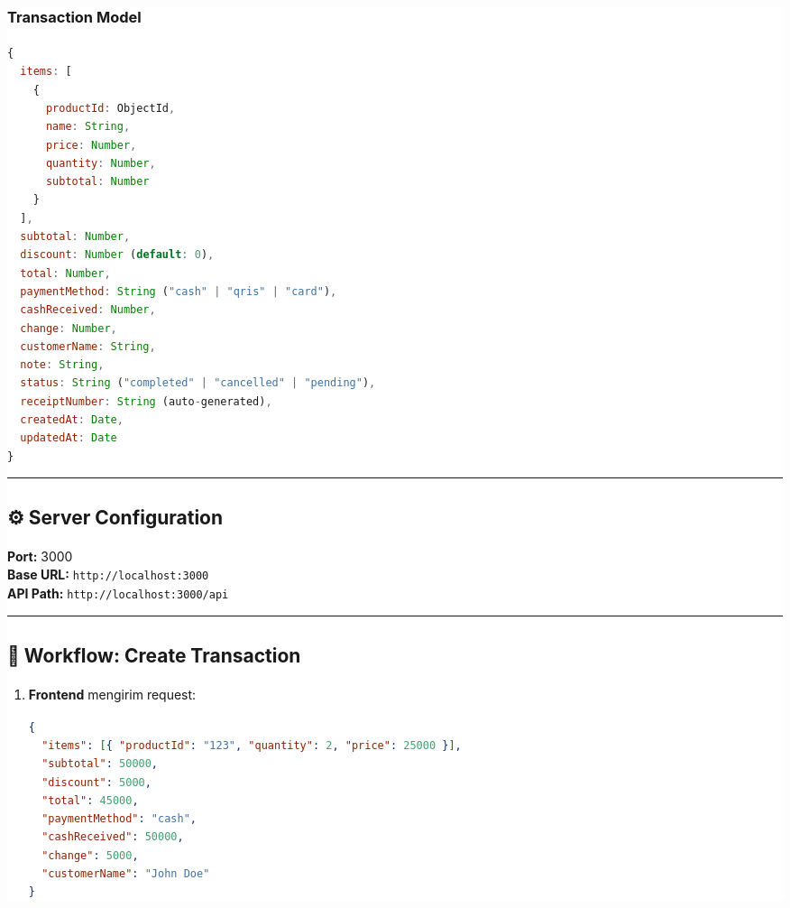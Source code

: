 ### Transaction Model

```javascript
{
  items: [
    {
      productId: ObjectId,
      name: String,
      price: Number,
      quantity: Number,
      subtotal: Number
    }
  ],
  subtotal: Number,
  discount: Number (default: 0),
  total: Number,
  paymentMethod: String ("cash" | "qris" | "card"),
  cashReceived: Number,
  change: Number,
  customerName: String,
  note: String,
  status: String ("completed" | "cancelled" | "pending"),
  receiptNumber: String (auto-generated),
  createdAt: Date,
  updatedAt: Date
}
```

---

## ⚙️ Server Configuration

**Port:** 3000  
**Base URL:** `http://localhost:3000`  
**API Path:** `http://localhost:3000/api`

---

## 🔄 Workflow: Create Transaction

1. **Frontend** mengirim request:

   ```json
   {
     "items": [{ "productId": "123", "quantity": 2, "price": 25000 }],
     "subtotal": 50000,
     "discount": 5000,
     "total": 45000,
     "paymentMethod": "cash",
     "cashReceived": 50000,
     "change": 5000,
     "customerName": "John Doe"
   }
   ```
